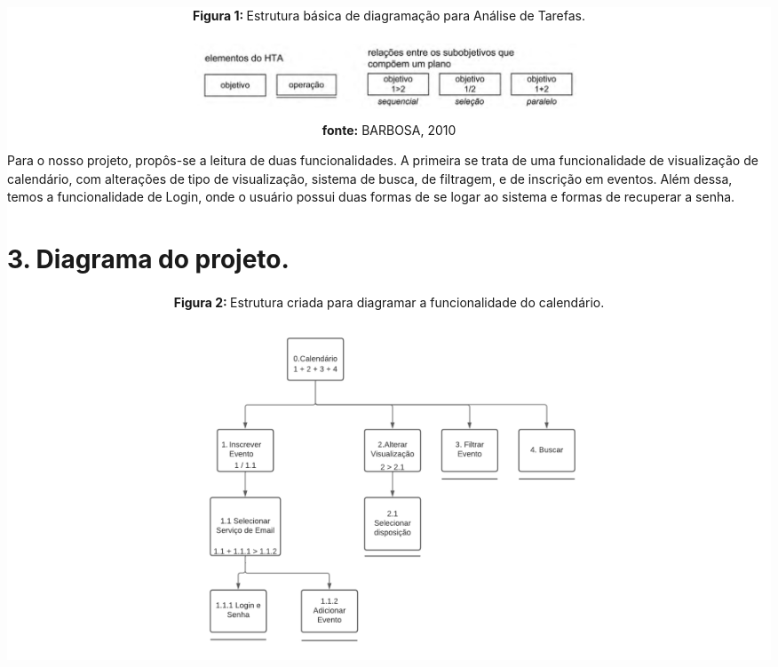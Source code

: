 <div align="center">
 
<b>Figura 1: </b> Estrutura básica de diagramação para Análise de Tarefas.
 
<img width="450" src="https://github.com/Interacao-Humano-Computador/2021.2-Grupo-05-Yale/blob/inicio/docs/documentos/imagens/estrutura_hta.png?raw=true"  />
 
</div>
  <div align="center">
  <b>fonte:</b> BARBOSA, 2010
</div>
 
Para o nosso projeto, propôs-se a leitura de duas funcionalidades. A primeira se trata de uma funcionalidade de visualização de calendário, com alterações de tipo de visualização, sistema de busca, de filtragem, e de inscrição em eventos. Além dessa, temos a funcionalidade de Login, onde o usuário possui duas formas de se logar ao sistema e formas de recuperar a senha.
 
# 3. Diagrama do projeto.
 
<div align="center">
 
<b>Figura 2: </b> Estrutura criada para diagramar a funcionalidade do calendário.
 
  <img width="450" src="https://github.com/Interacao-Humano-Computador/2021.2-Grupo-05-Yale/blob/inicio/docs/documentos/imagens/hta1.png?raw=true" />
 